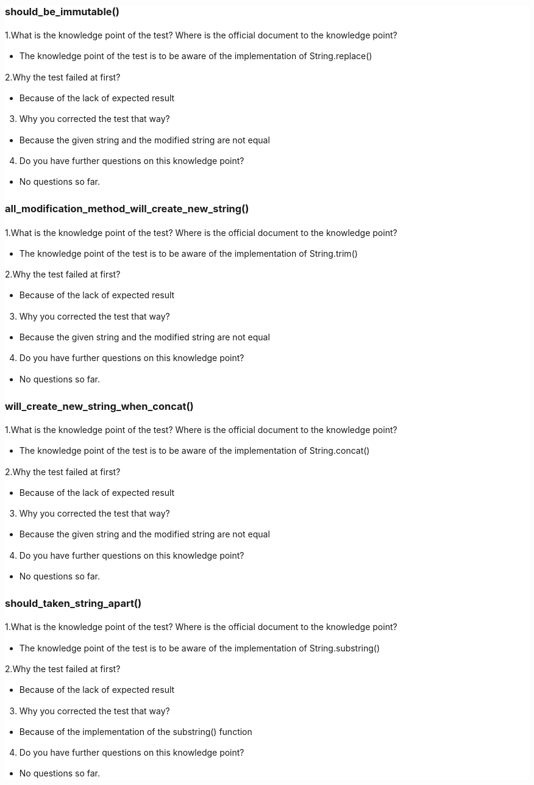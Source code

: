 ### should_be_immutable()
1.What is the knowledge point of the test? Where is the official document to the knowledge point?
* The knowledge point of the test is to be aware of the implementation of String.replace()

2.Why the test failed at first?
* Because of the lack of expected result

3. Why you corrected the test that way?
* Because the given string and the modified string are not equal

4. Do you have further questions on this knowledge point?
* No questions so far.



### all_modification_method_will_create_new_string()
1.What is the knowledge point of the test? Where is the official document to the knowledge point?
* The knowledge point of the test is to be aware of the implementation of String.trim()

2.Why the test failed at first?
* Because of the lack of expected result

3. Why you corrected the test that way?
* Because the given string and the modified string are not equal

4. Do you have further questions on this knowledge point?
* No questions so far.



### will_create_new_string_when_concat()
1.What is the knowledge point of the test? Where is the official document to the knowledge point?
* The knowledge point of the test is to be aware of the implementation of String.concat()

2.Why the test failed at first?
* Because of the lack of expected result

3. Why you corrected the test that way?
* Because the given string and the modified string are not equal

4. Do you have further questions on this knowledge point?
* No questions so far.



### should_taken_string_apart()
1.What is the knowledge point of the test? Where is the official document to the knowledge point?
* The knowledge point of the test is to be aware of the implementation of String.substring()

2.Why the test failed at first?
* Because of the lack of expected result

3. Why you corrected the test that way?
* Because of the implementation of the substring() function

4. Do you have further questions on this knowledge point?
* No questions so far.
